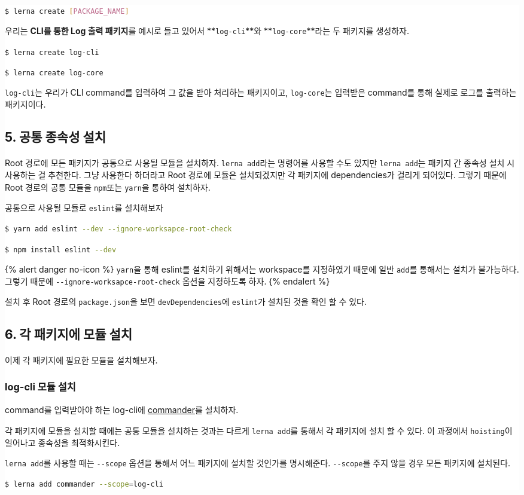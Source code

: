 ```sh
$ lerna create [PACKAGE_NAME]
```

우리는 **CLI를 통한 Log 출력 패키지**를 예시로 들고 있어서 **`log-cli`**와 **`log-core`**라는 두 패키지를 생성하자.

 
```sh
$ lerna create log-cli
```

```sh
$ lerna create log-core
```

`log-cli`는 우리가 CLI command를 입력하여 그 값을 받아 처리하는 패키지이고, `log-core`는 입력받은 command를 통해 실제로 로그를 출력하는 패키지이다.


## 5. 공통 종속성 설치
Root 경로에 모든 패키지가 공통으로 사용될 모듈을 설치하자. `lerna add`라는 명령어를 사용할 수도 있지만 `lerna add`는 패키지 간 종속성 설치 시 사용하는 걸 추천한다.
그냥 사용한다 하더라고 Root 경로에 모듈은 설치되겠지만 각 패키지에 dependencies가 걸리게 되어있다. 그렇기 때문에 Root 경로의 공통 모듈을 `npm`또는 `yarn`을 통하여 설치하자.


공통으로 사용될 모듈로 `eslint`를 설치해보자 

```sh
$ yarn add eslint --dev --ignore-worksapce-root-check

```

```sh
$ npm install eslint --dev
```

{% alert danger no-icon %}
`yarn`을 통해 eslint를 설치하기 위해서는 workspace를 지정하였기 때문에 일반 `add`를 통해서는 설치가 불가능하다. 그렇기 때문에 `--ignore-worksapce-root-check` 옵션을 지정하도록 하자. 
{% endalert %}

설치 후 Root 경로의 `package.json`을 보면 `devDependencies`에 `eslint`가 설치된 것을 확인 할 수 있다.


## 6. 각 패키지에 모듈 설치
이제 각 패키지에 필요한 모듈을 설치해보자.


### log-cli 모듈 설치
command를 입력받아야 하는 log-cli에 [commander](https://github.com/tj/commander.js#readme)를 설치하자.

각 패키지에 모듈을 설치할 때에는 공통 모듈을 설치하는 것과는 다르게 `lerna add`를 통해서 각 패키지에 설치 할 수 있다. 이 과정에서 `hoisting`이 일어나고 종속성을 최적화시킨다.

`lerna add`를 사용할 때는 `--scope` 옵션을 통해서 어느 패키지에 설치할 것인가를 명시해준다. `--scope`를 주지 않을 경우 모든 패키지에 설치된다.

```sh
$ lerna add commander --scope=log-cli
```
